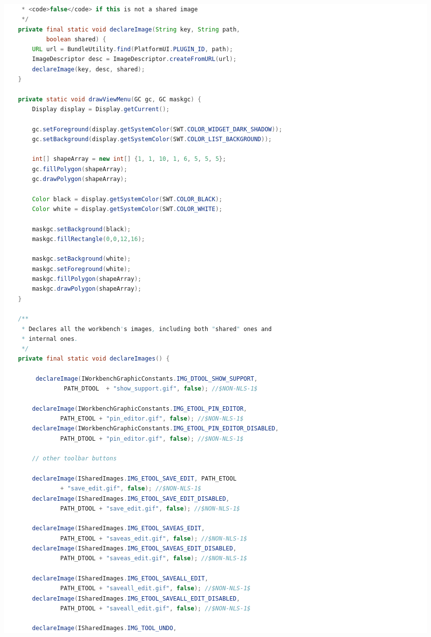 ```java
     * <code>false</code> if this is not a shared image
     */
    private final static void declareImage(String key, String path,
            boolean shared) {
        URL url = BundleUtility.find(PlatformUI.PLUGIN_ID, path);
        ImageDescriptor desc = ImageDescriptor.createFromURL(url);
        declareImage(key, desc, shared);
    }

    private static void drawViewMenu(GC gc, GC maskgc) {
    	Display display = Display.getCurrent();
    	
    	gc.setForeground(display.getSystemColor(SWT.COLOR_WIDGET_DARK_SHADOW));
    	gc.setBackground(display.getSystemColor(SWT.COLOR_LIST_BACKGROUND));
    	
	    int[] shapeArray = new int[] {1, 1, 10, 1, 6, 5, 5, 5};
	    gc.fillPolygon(shapeArray);
	    gc.drawPolygon(shapeArray);
	    
	    Color black = display.getSystemColor(SWT.COLOR_BLACK);
	    Color white = display.getSystemColor(SWT.COLOR_WHITE);
	    
	    maskgc.setBackground(black);
	    maskgc.fillRectangle(0,0,12,16);
	    
	    maskgc.setBackground(white);
	    maskgc.setForeground(white);
	    maskgc.fillPolygon(shapeArray);
	    maskgc.drawPolygon(shapeArray);
    }
    
    /**
     * Declares all the workbench's images, including both "shared" ones and
     * internal ones.
     */
    private final static void declareImages() {
		
    	 declareImage(IWorkbenchGraphicConstants.IMG_DTOOL_SHOW_SUPPORT,
                 PATH_DTOOL  + "show_support.gif", false); //$NON-NLS-1$
    	
	    declareImage(IWorkbenchGraphicConstants.IMG_ETOOL_PIN_EDITOR,
                PATH_ETOOL + "pin_editor.gif", false); //$NON-NLS-1$
        declareImage(IWorkbenchGraphicConstants.IMG_ETOOL_PIN_EDITOR_DISABLED,
                PATH_DTOOL + "pin_editor.gif", false); //$NON-NLS-1$

        // other toolbar buttons

        declareImage(ISharedImages.IMG_ETOOL_SAVE_EDIT, PATH_ETOOL
                + "save_edit.gif", false); //$NON-NLS-1$
        declareImage(ISharedImages.IMG_ETOOL_SAVE_EDIT_DISABLED,
                PATH_DTOOL + "save_edit.gif", false); //$NON-NLS-1$
        
        declareImage(ISharedImages.IMG_ETOOL_SAVEAS_EDIT,
                PATH_ETOOL + "saveas_edit.gif", false); //$NON-NLS-1$
        declareImage(ISharedImages.IMG_ETOOL_SAVEAS_EDIT_DISABLED,
                PATH_DTOOL + "saveas_edit.gif", false); //$NON-NLS-1$
        
        declareImage(ISharedImages.IMG_ETOOL_SAVEALL_EDIT,
                PATH_ETOOL + "saveall_edit.gif", false); //$NON-NLS-1$
        declareImage(ISharedImages.IMG_ETOOL_SAVEALL_EDIT_DISABLED,
                PATH_DTOOL + "saveall_edit.gif", false); //$NON-NLS-1$

        declareImage(ISharedImages.IMG_TOOL_UNDO,
```